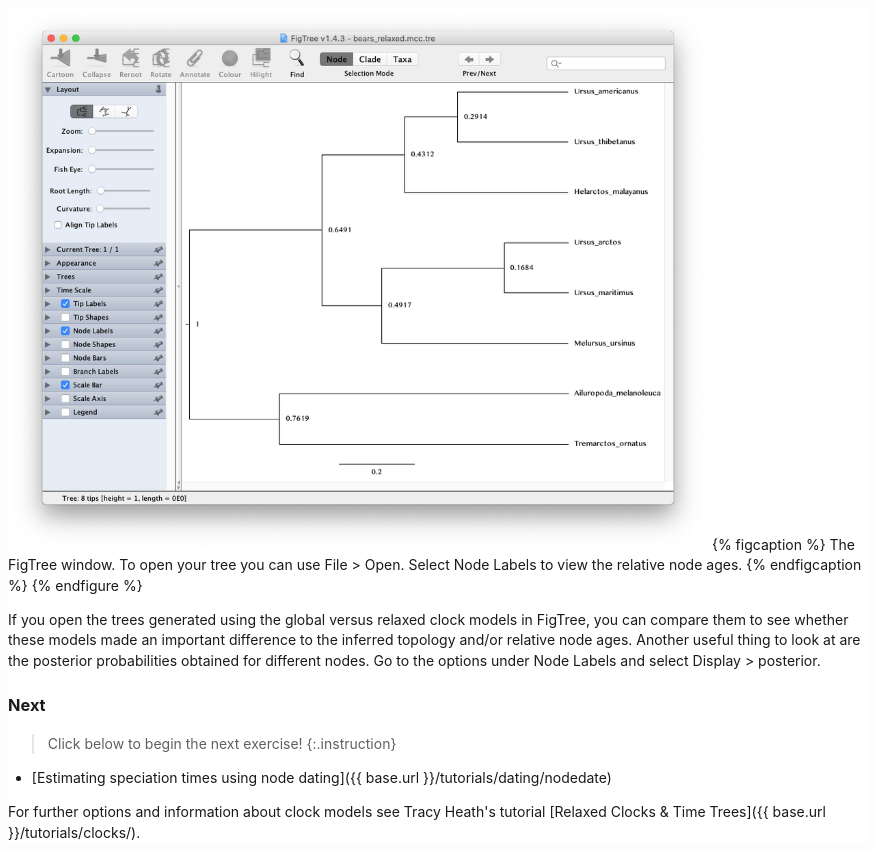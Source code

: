 <img src="figures/bears_relaxed.mcc.tre.png" width="700" /> 
{% figcaption %} 
The FigTree window. To open your tree you can use File > Open. Select Node Labels to view the relative node ages.
{% endfigcaption %}
{% endfigure %}

If you open the trees generated using the global versus relaxed clock models in FigTree, you can compare them to see whether these models made an important difference to the inferred topology and/or relative node ages. Another useful thing to look at are the posterior probabilities obtained for different nodes. Go to the options under Node Labels and select Display > posterior.

### Next

>Click below to begin the next exercise!
{:.instruction}

* [Estimating speciation times using node dating]({{ base.url }}/tutorials/dating/nodedate)

For further options and information about clock models see Tracy Heath's tutorial [Relaxed Clocks & Time Trees]({{ base.url }}/tutorials/clocks/).


